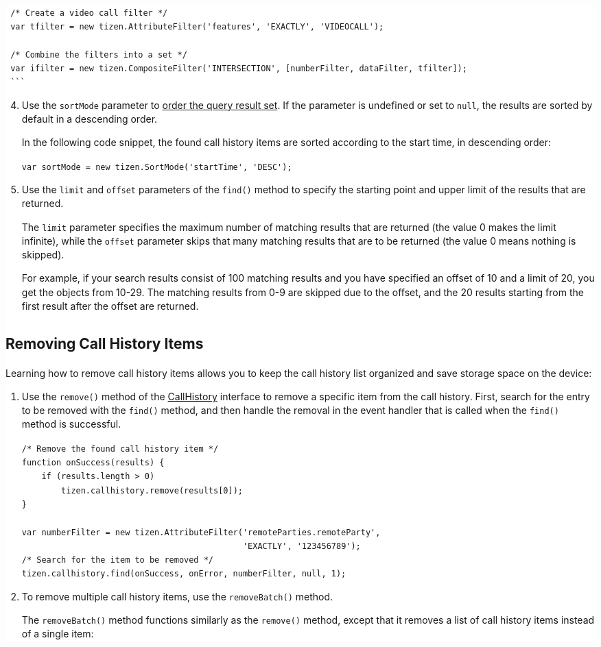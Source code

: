      /* Create a video call filter */
     var tfilter = new tizen.AttributeFilter('features', 'EXACTLY', 'VIDEOCALL');

     /* Combine the filters into a set */
     var ifilter = new tizen.CompositeFilter('INTERSECTION', [numberFilter, dataFilter, tfilter]);
     ```

4. Use the `sortMode` parameter to [order the query result set](../data/data-filter.md#using-sorting-modes). If the parameter is undefined or set to `null`, the results are sorted by default in a descending order.

   In the following code snippet, the found call history items are sorted according to the start time, in descending order:

   ```
   var sortMode = new tizen.SortMode('startTime', 'DESC');
   ```

5. Use the `limit` and `offset` parameters of the `find()` method to specify the starting point and upper limit of the results that are returned.

   The `limit` parameter specifies the maximum number of matching results that are returned (the value 0 makes the limit infinite), while the `offset` parameter skips that many matching results that are to be returned (the value 0 means nothing is skipped).

   For example, if your search results consist of 100 matching results and you have specified an offset of 10 and a limit of 20, you get the objects from 10-29. The matching results from 0-9 are skipped due to the offset, and the 20 results starting from the first result after the offset are returned.

## Removing Call History Items

Learning how to remove call history items allows you to keep the call history list organized and save storage space on the device:

1.  Use the `remove()` method of the [CallHistory](../../api/latest/device_api/mobile/tizen/callhistory.html#CallHistory) interface to remove a specific item from the call history. First, search for the entry to be removed with the `find()` method, and then handle the removal in the event handler that is called when the `find()` method is successful.

    ```
    /* Remove the found call history item */
    function onSuccess(results) {
        if (results.length > 0)
            tizen.callhistory.remove(results[0]);
    }

    var numberFilter = new tizen.AttributeFilter('remoteParties.remoteParty',
                                                 'EXACTLY', '123456789');
    /* Search for the item to be removed */
    tizen.callhistory.find(onSuccess, onError, numberFilter, null, 1);
    ```

2.  To remove multiple call history items, use the `removeBatch()` method.

    The `removeBatch()` method functions similarly as the `remove()` method, except that it removes a list of call history items instead of a single item:
